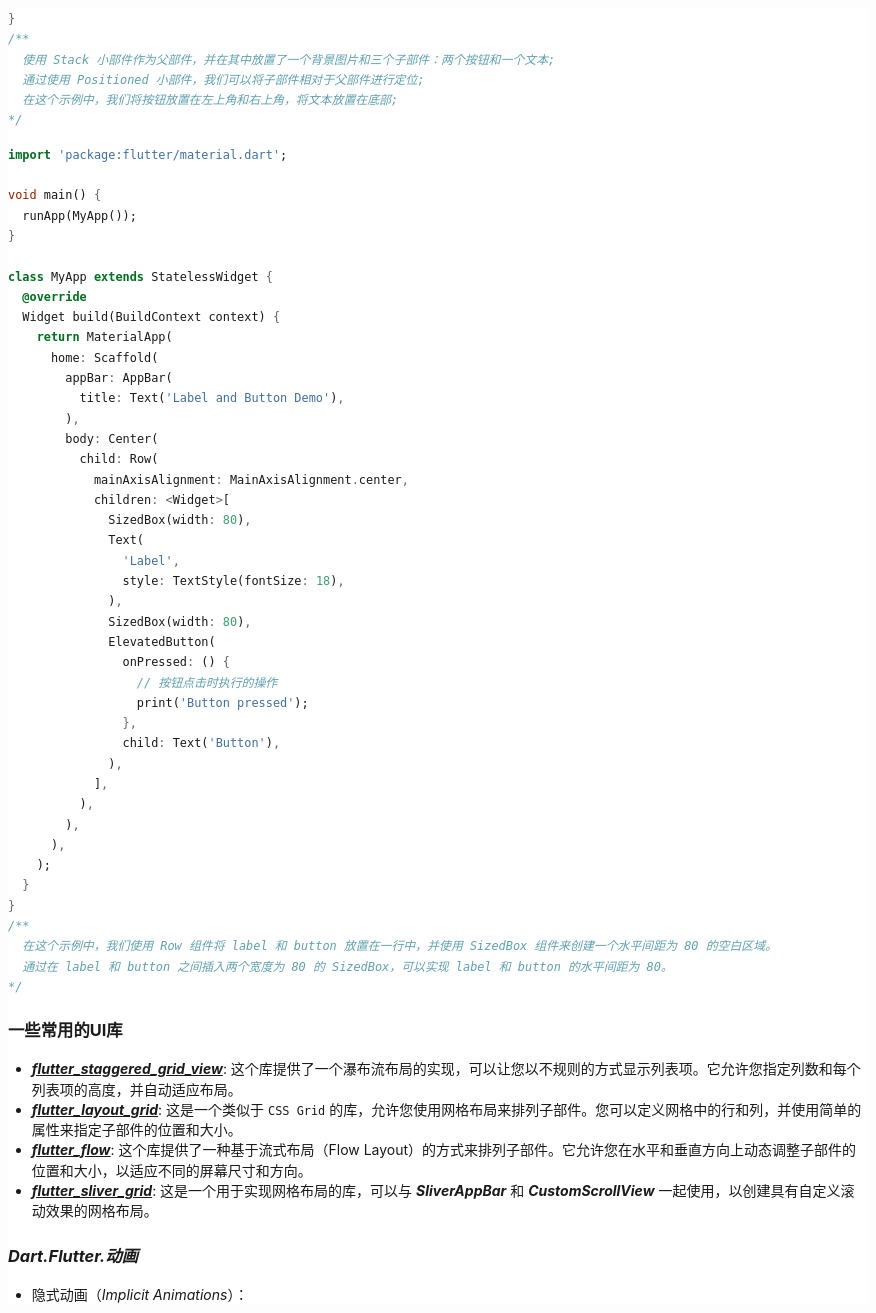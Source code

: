 ```dart
}
/**
  使用 Stack 小部件作为父部件，并在其中放置了一个背景图片和三个子部件：两个按钮和一个文本;
  通过使用 Positioned 小部件，我们可以将子部件相对于父部件进行定位;
  在这个示例中，我们将按钮放置在左上角和右上角，将文本放置在底部;
*/
```
```dart
import 'package:flutter/material.dart';

void main() {
  runApp(MyApp());
}

class MyApp extends StatelessWidget {
  @override
  Widget build(BuildContext context) {
    return MaterialApp(
      home: Scaffold(
        appBar: AppBar(
          title: Text('Label and Button Demo'),
        ),
        body: Center(
          child: Row(
            mainAxisAlignment: MainAxisAlignment.center,
            children: <Widget>[
              SizedBox(width: 80),
              Text(
                'Label',
                style: TextStyle(fontSize: 18),
              ),
              SizedBox(width: 80),
              ElevatedButton(
                onPressed: () {
                  // 按钮点击时执行的操作
                  print('Button pressed');
                },
                child: Text('Button'),
              ),
            ],
          ),
        ),
      ),
    );
  }
}
/**
  在这个示例中，我们使用 Row 组件将 label 和 button 放置在一行中，并使用 SizedBox 组件来创建一个水平间距为 80 的空白区域。
  通过在 label 和 button 之间插入两个宽度为 80 的 SizedBox，可以实现 label 和 button 的水平间距为 80。
*/
```
### 一些常用的UI库
* [***flutter_staggered_grid_view***](https://github.com/letsar/flutter_staggered_grid_view): 这个库提供了一个瀑布流布局的实现，可以让您以不规则的方式显示列表项。它允许您指定列数和每个列表项的高度，并自动适应布局。
* [***flutter_layout_grid***](https://github.com/shyndman/flutter_layout_grid): 这是一个类似于 `CSS Grid` 的库，允许您使用网格布局来排列子部件。您可以定义网格中的行和列，并使用简单的属性来指定子部件的位置和大小。
* [***flutter_flow***](https://github.com/Darren-chenchen/flutter_flowermusic): 这个库提供了一种基于流式布局（Flow Layout）的方式来排列子部件。它允许您在水平和垂直方向上动态调整子部件的位置和大小，以适应不同的屏幕尺寸和方向。
* [***flutter_sliver_grid***](https://github.com/himdeve/flutter-tutorials-1-9-gridview-slivergrid-gallery): 这是一个用于实现网格布局的库，可以与 ***SliverAppBar*** 和 ***CustomScrollView*** 一起使用，以创建具有自定义滚动效果的网格布局。
### ***Dart.Flutter.动画***
* 隐式动画（*Implicit Animations*）：